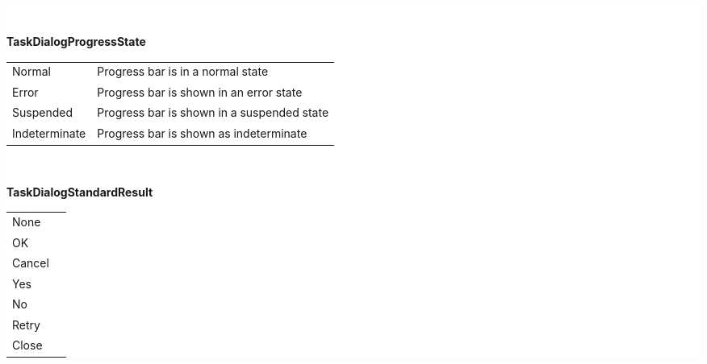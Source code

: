 <br />

**TaskDialogProgressState**
<table class="resourceTable">
<tr>
<td class="nameCell">Normal</td>
<td>Progress bar is in a normal state
</td>
</tr>
<tr>
<td class="nameCell">Error</td>
<td>Progress bar is shown in an error state
</td>
</tr>
<tr>
<td class="nameCell">Suspended</td>
<td>Progress bar is shown in a suspended state
</td>
</tr>
<tr>
<td class="nameCell">Indeterminate</td>
<td>Progress bar is shown as indeterminate
</td>
</tr>
</table>

<br />

**TaskDialogStandardResult**
<table class="resourceTable">
<tr>
<td class="nameCell">None</td>
<td>
</td>
</tr>
<tr>
<td class="nameCell">OK</td>
<td>
</td>
</tr>
<tr>
<td class="nameCell">Cancel</td>
<td>
</td>
</tr>
<tr>
<td class="nameCell">Yes</td>
<td>
</td>
</tr>
<tr>
<td class="nameCell">No</td>
<td>
</td>
</tr>
<tr>
<td class="nameCell">Retry</td>
<td>
</td>
</tr>
<tr>
<td class="nameCell">Close</td>
<td>
</td>
</tr>